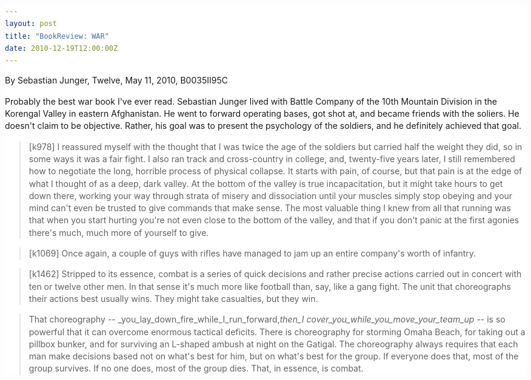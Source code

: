 ```yaml
---
layout: post
title: "BookReview: WAR"
date: 2010-12-19T12:00:00Z
---
```

By Sebastian Junger, Twelve, May 11, 2010, B0035II95C

Probably the best war book I've ever read.  Sebastian Junger
lived with Battle Company of the 10th Mountain Division in the
Korengal Valley in eastern Afghanistan.  He went to forward operating
bases, got shot at, and became friends with the soliers.  He doesn't
claim to be objective.  Rather, his goal was to present the psychology
of the soldiers, and he definitely achieved that goal.


> [k978] I reassured myself with the thought that I was twice the age
> of the soldiers but carried half the weight they did, so in some ways
> it was a fair fight. I also ran track and cross-country in college,
> and, twenty-five years later, I still remembered how to negotiate the
> long, horrible process of physical collapse. It starts with pain, of
> course, but that pain is at the edge of what I thought of as a deep,
> dark valley. At the bottom of the valley is true incapacitation, but
> it might take hours to get down there, working your way through strata
> of misery and dissociation until your muscles simply stop obeying and
> your mind can't even be trusted to give commands that make sense. The
> most valuable thing I knew from all that running was that when you
> start hurting you're not even close to the bottom of the valley, and
> that if you don't panic at the first agonies there's much, much more
> of yourself to give.



> [k1069] Once again, a couple of guys with rifles have managed to jam
> up an entire company's worth of infantry.



> [k1462] Stripped to its essence, combat is a series of quick decisions
> and rather precise actions carried out in concert with ten or twelve
> other men. In that sense it's much more like football than, say, like
> a gang fight. The unit that choreographs their actions best usually
> wins. They might take casualties, but they win.



> That choreography -- _you_lay_down_fire_while_I_run_forward,_then_I
> cover_you_while_you_move_your_team_up_ -- is so powerful that it can
> overcome enormous tactical deficits. There is choreography for
> storming Omaha Beach, for taking out a pillbox bunker, and for
> surviving an L-shaped ambush at night on the Gatigal. The choreography
> always requires that each man make decisions based not on what's best
> for him, but on what's best for the group. If everyone does that, most
> of the group survives. If no one does, most of the group dies. That,
> in essence, is combat.
